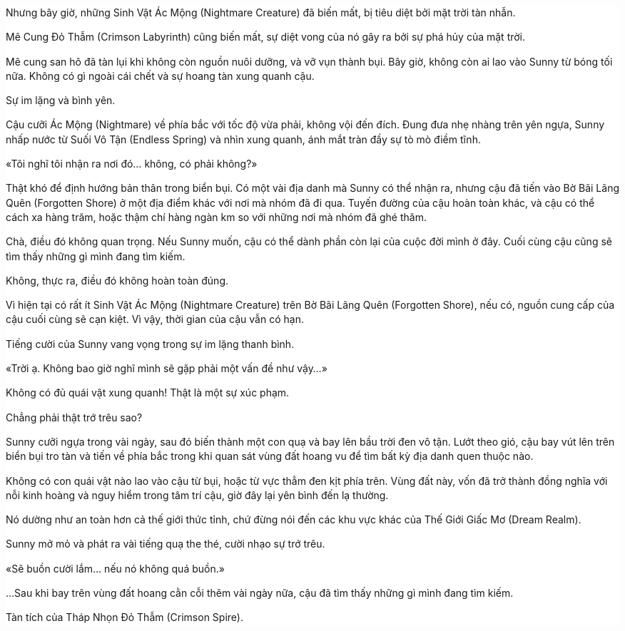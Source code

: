 Nhưng bây giờ, những Sinh Vật Ác Mộng (Nightmare Creature) đã biến mất, bị tiêu diệt bởi mặt trời tàn nhẫn.

Mê Cung Đỏ Thẫm (Crimson Labyrinth) cũng biến mất, sự diệt vong của nó gây ra bởi sự phá hủy của mặt trời.

Mê cung san hô đã tàn lụi khi không còn nguồn nuôi dưỡng, và vỡ vụn thành bụi. Bây giờ, không còn ai lao vào Sunny từ bóng tối nữa. Không có gì ngoài cái chết và sự hoang tàn xung quanh cậu.

Sự im lặng và bình yên.

Cậu cưỡi Ác Mộng (Nightmare) về phía bắc với tốc độ vừa phải, không vội đến đích. Đung đưa nhẹ nhàng trên yên ngựa, Sunny nhấp nước từ Suối Vô Tận (Endless Spring) và nhìn xung quanh, ánh mắt tràn đầy sự tò mò điềm tĩnh.

«Tôi nghĩ tôi nhận ra nơi đó… không, có phải không?»

Thật khó để định hướng bản thân trong biển bụi. Có một vài địa danh mà Sunny có thể nhận ra, nhưng cậu đã tiến vào Bờ Bãi Lãng Quên (Forgotten Shore) ở một địa điểm khác với nơi mà nhóm đã đi qua. Tuyến đường của cậu hoàn toàn khác, và cậu có thể cách xa hàng trăm, hoặc thậm chí hàng ngàn km so với những nơi mà nhóm đã ghé thăm.

Chà, điều đó không quan trọng. Nếu Sunny muốn, cậu có thể dành phần còn lại của cuộc đời mình ở đây. Cuối cùng cậu cũng sẽ tìm thấy những gì mình đang tìm kiếm.

Không, thực ra, điều đó không hoàn toàn đúng.

Vì hiện tại có rất ít Sinh Vật Ác Mộng (Nightmare Creature) trên Bờ Bãi Lãng Quên (Forgotten Shore), nếu có, nguồn cung cấp của cậu cuối cùng sẽ cạn kiệt. Vì vậy, thời gian của cậu vẫn có hạn.

Tiếng cười của Sunny vang vọng trong sự im lặng thanh bình.

«Trời ạ. Không bao giờ nghĩ mình sẽ gặp phải một vấn đề như vậy…»

Không có đủ quái vật xung quanh! Thật là một sự xúc phạm.

Chẳng phải thật trớ trêu sao?

Sunny cưỡi ngựa trong vài ngày, sau đó biến thành một con quạ và bay lên bầu trời đen vô tận. Lướt theo gió, cậu bay vút lên trên biển bụi tro tàn và tiến về phía bắc trong khi quan sát vùng đất hoang vu để tìm bất kỳ địa danh quen thuộc nào.

Không có con quái vật nào lao vào cậu từ bụi, hoặc từ vực thẳm đen kịt phía trên. Vùng đất này, vốn đã trở thành đồng nghĩa với nỗi kinh hoàng và nguy hiểm trong tâm trí cậu, giờ đây lại yên bình đến lạ thường.

Nó dường như an toàn hơn cả thế giới thức tỉnh, chứ đừng nói đến các khu vực khác của Thế Giới Giấc Mơ (Dream Realm).

Sunny mở mỏ và phát ra vài tiếng quạ the thé, cười nhạo sự trớ trêu.

«Sẽ buồn cười lắm… nếu nó không quá buồn.»

…Sau khi bay trên vùng đất hoang cằn cỗi thêm vài ngày nữa, cậu đã tìm thấy những gì mình đang tìm kiếm.

Tàn tích của Tháp Nhọn Đỏ Thẫm (Crimson Spire).